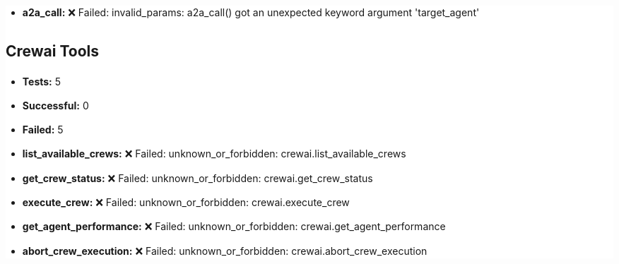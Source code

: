- **a2a_call:** ❌ Failed: invalid_params: a2a_call() got an unexpected keyword argument 'target_agent'

## Crewai Tools

- **Tests:** 5
- **Successful:** 0
- **Failed:** 5

- **list_available_crews:** ❌ Failed: unknown_or_forbidden: crewai.list_available_crews
- **get_crew_status:** ❌ Failed: unknown_or_forbidden: crewai.get_crew_status
- **execute_crew:** ❌ Failed: unknown_or_forbidden: crewai.execute_crew
- **get_agent_performance:** ❌ Failed: unknown_or_forbidden: crewai.get_agent_performance
- **abort_crew_execution:** ❌ Failed: unknown_or_forbidden: crewai.abort_crew_execution

